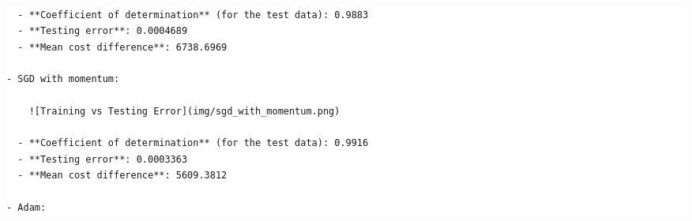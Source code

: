       - **Coefficient of determination** (for the test data): 0.9883
      - **Testing error**: 0.0004689
      - **Mean cost difference**: 6738.6969

    - SGD with momentum:

        ![Training vs Testing Error](img/sgd_with_momentum.png)

      - **Coefficient of determination** (for the test data): 0.9916
      - **Testing error**: 0.0003363
      - **Mean cost difference**: 5609.3812
    
    - Adam:
